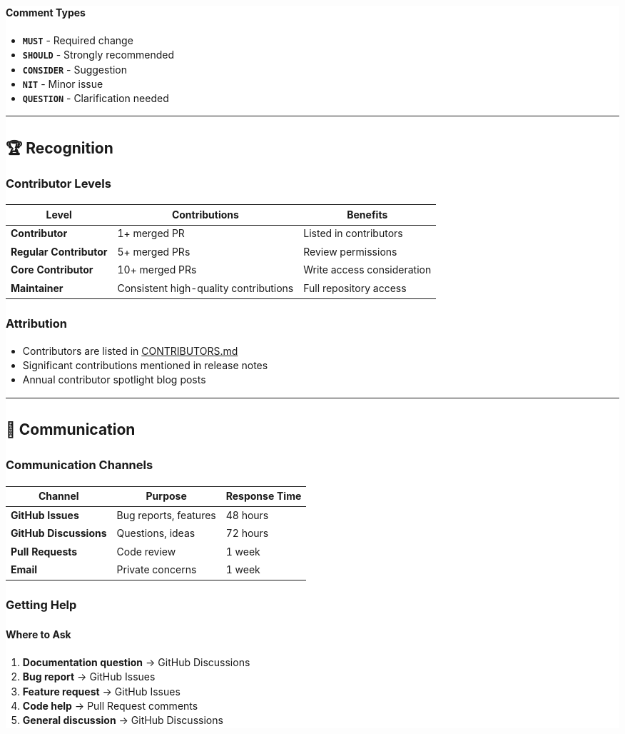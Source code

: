 #### Comment Types

- **`MUST`** - Required change
- **`SHOULD`** - Strongly recommended
- **`CONSIDER`** - Suggestion
- **`NIT`** - Minor issue
- **`QUESTION`** - Clarification needed

---

## 🏆 Recognition

### Contributor Levels

| Level | Contributions | Benefits |
|-------|--------------|----------|
| **Contributor** | 1+ merged PR | Listed in contributors |
| **Regular Contributor** | 5+ merged PRs | Review permissions |
| **Core Contributor** | 10+ merged PRs | Write access consideration |
| **Maintainer** | Consistent high-quality contributions | Full repository access |

### Attribution

- Contributors are listed in [CONTRIBUTORS.md](../../CONTRIBUTORS.md)
- Significant contributions mentioned in release notes
- Annual contributor spotlight blog posts

---

## 💬 Communication

### Communication Channels

| Channel | Purpose | Response Time |
|---------|---------|---------------|
| **GitHub Issues** | Bug reports, features | 48 hours |
| **GitHub Discussions** | Questions, ideas | 72 hours |
| **Pull Requests** | Code review | 1 week |
| **Email** | Private concerns | 1 week |

### Getting Help

#### Where to Ask

1. **Documentation question** → GitHub Discussions
2. **Bug report** → GitHub Issues
3. **Feature request** → GitHub Issues
4. **Code help** → Pull Request comments
5. **General discussion** → GitHub Discussions
